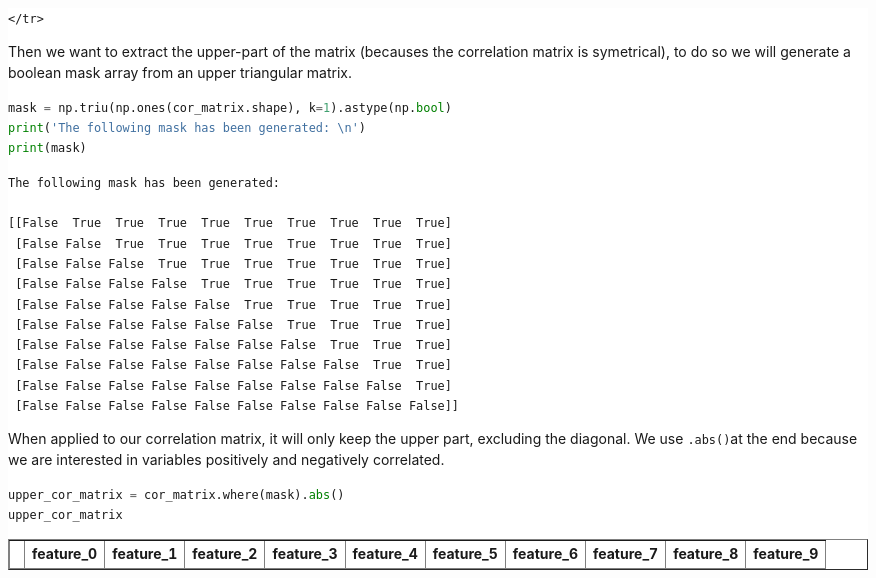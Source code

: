     </tr>
  </tbody>
</table>
</div>



Then we want to extract the upper-part of the matrix (becauses the correlation matrix is symetrical), to do so we will generate a boolean mask array from an upper triangular matrix.


```python
mask = np.triu(np.ones(cor_matrix.shape), k=1).astype(np.bool)
print('The following mask has been generated: \n')
print(mask)
```

    The following mask has been generated: 
    
    [[False  True  True  True  True  True  True  True  True  True]
     [False False  True  True  True  True  True  True  True  True]
     [False False False  True  True  True  True  True  True  True]
     [False False False False  True  True  True  True  True  True]
     [False False False False False  True  True  True  True  True]
     [False False False False False False  True  True  True  True]
     [False False False False False False False  True  True  True]
     [False False False False False False False False  True  True]
     [False False False False False False False False False  True]
     [False False False False False False False False False False]]


When applied to our correlation matrix, it will only keep the upper part, excluding the diagonal. We use `.abs()`at the end because we are interested in variables positively and negatively correlated.


```python
upper_cor_matrix = cor_matrix.where(mask).abs()
upper_cor_matrix
```




<div>
<style>
    .dataframe thead tr:only-child th {
        text-align: right;
    }

    .dataframe thead th {
        text-align: left;
    }

    .dataframe tbody tr th {
        vertical-align: top;
    }
</style>
<table border="1" class="dataframe">
  <thead>
    <tr style="text-align: right;">
      <th></th>
      <th>feature_0</th>
      <th>feature_1</th>
      <th>feature_2</th>
      <th>feature_3</th>
      <th>feature_4</th>
      <th>feature_5</th>
      <th>feature_6</th>
      <th>feature_7</th>
      <th>feature_8</th>
      <th>feature_9</th>